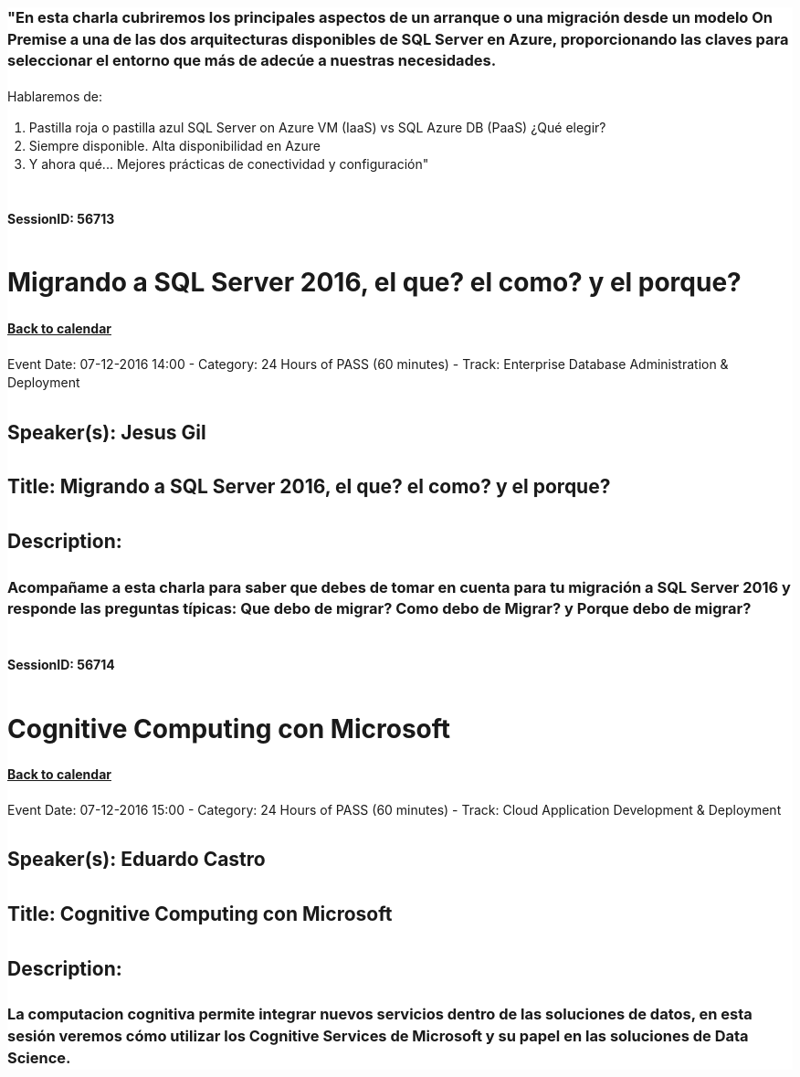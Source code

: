 ### "En esta charla cubriremos los principales aspectos de un arranque o una migración desde un modelo On Premise a una de las dos arquitecturas disponibles de SQL Server en Azure, proporcionando las claves para seleccionar el entorno que más de adecúe a nuestras necesidades. 
Hablaremos de:
1. Pastilla roja o pastilla azul
      SQL Server on Azure VM (IaaS) vs SQL Azure DB (PaaS) ¿Qué elegir?
2. Siempre disponible.
      Alta disponibilidad en Azure
3. Y ahora qué...
      Mejores prácticas de conectividad y configuración"

# 
#### SessionID: 56713
# Migrando a SQL Server 2016, el que? el como? y el porque?
#### [Back to calendar](#id-670)
Event Date: 07-12-2016 14:00 - Category: 24 Hours of PASS (60 minutes) - Track: Enterprise Database Administration & Deployment
## Speaker(s): Jesus Gil
## Title: Migrando a SQL Server 2016, el que? el como? y el porque?
## Description:
### Acompañame a esta charla para saber que debes de tomar en cuenta para tu migración a SQL Server 2016 y responde las preguntas típicas: Que debo de migrar? Como debo de Migrar? y Porque debo de migrar?

# 
#### SessionID: 56714
# Cognitive Computing con Microsoft
#### [Back to calendar](#id-670)
Event Date: 07-12-2016 15:00 - Category: 24 Hours of PASS (60 minutes) - Track: Cloud Application Development & Deployment
## Speaker(s): Eduardo Castro
## Title: Cognitive Computing con Microsoft
## Description:
### La computacion cognitiva permite integrar nuevos servicios dentro de las soluciones de datos, en esta sesión veremos cómo utilizar los Cognitive Services de Microsoft y su papel en las soluciones de Data Science.
